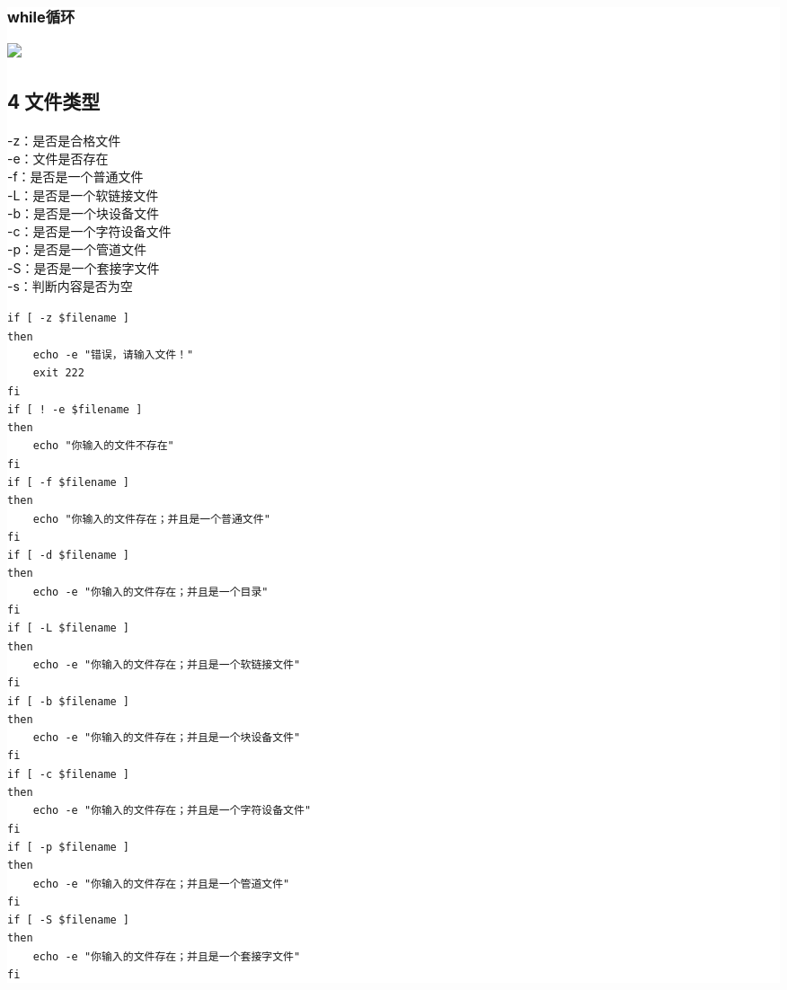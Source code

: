 ### while循环
![](https://pic.downk.cc/item/5fc74d78394ac523789ba154.jpg)

## 4 文件类型

-z：是否是合格文件  
-e：文件是否存在  
-f：是否是一个普通文件  
-L：是否是一个软链接文件  
-b：是否是一个块设备文件  
-c：是否是一个字符设备文件  
-p：是否是一个管道文件  
-S：是否是一个套接字文件  
-s：判断内容是否为空



```shell
if [ -z $filename ]
then
    echo -e "错误，请输入文件！"
    exit 222
fi
if [ ! -e $filename ]
then
    echo "你输入的文件不存在"
fi
if [ -f $filename ]
then
    echo "你输入的文件存在；并且是一个普通文件"
fi
if [ -d $filename ]
then
    echo -e "你输入的文件存在；并且是一个目录"
fi
if [ -L $filename ]
then
    echo -e "你输入的文件存在；并且是一个软链接文件" 
fi
if [ -b $filename ]
then
    echo -e "你输入的文件存在；并且是一个块设备文件"
fi
if [ -c $filename ]
then
    echo -e "你输入的文件存在；并且是一个字符设备文件"
fi
if [ -p $filename ]
then
    echo -e "你输入的文件存在；并且是一个管道文件"
fi
if [ -S $filename ]
then
    echo -e "你输入的文件存在；并且是一个套接字文件"
fi
```
